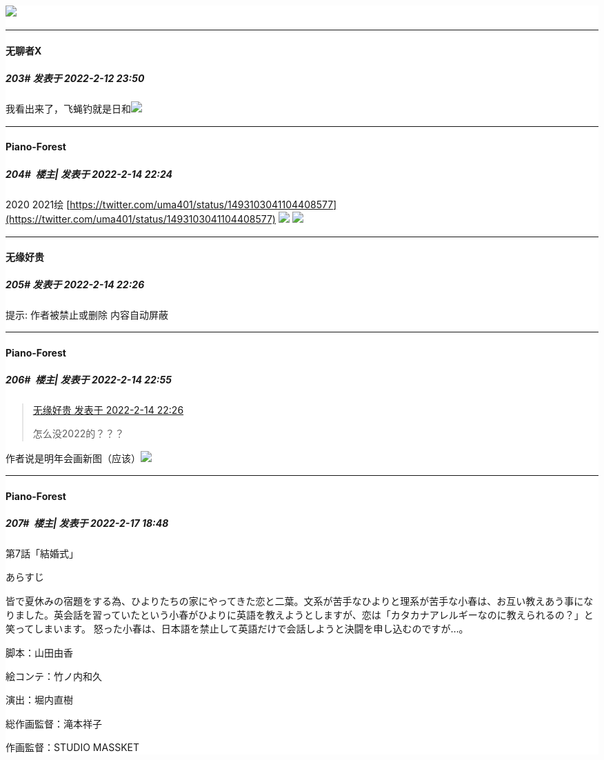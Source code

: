 <img src="https://p.sda1.dev/4/9690e62656d545f662a1d13d3b3de1ef/20220212_223439.jpg" referrerpolicy="no-referrer">

*****

####  无聊者X  
##### 203#       发表于 2022-2-12 23:50

我看出来了，飞蝇钓就是日和<img src="https://static.saraba1st.com/image/smiley/face2017/220.png" referrerpolicy="no-referrer">

*****

####  Piano-Forest  
##### 204#         楼主| 发表于 2022-2-14 22:24

2020 2021绘
[https://twitter.com/uma401/status/1493103041104408577](https://twitter.com/uma401/status/1493103041104408577)
<img src="https://p.sda1.dev/4/c111b0fd313f4b1feccd55d4e43250d1/20220214_142107.jpg" referrerpolicy="no-referrer">
<img src="https://p.sda1.dev/4/487d7843df27d100fc7a0a6e7928667f/20220214_142109.jpg" referrerpolicy="no-referrer">

*****

####  无缘好贵  
##### 205#       发表于 2022-2-14 22:26

提示: 作者被禁止或删除 内容自动屏蔽

*****

####  Piano-Forest  
##### 206#         楼主| 发表于 2022-2-14 22:55

<blockquote><a href="httphttps://bbs.saraba1st.com/2b/forum.php?mod=redirect&amp;goto=findpost&amp;pid=54688473&amp;ptid=1979187" target="_blank">无缘好贵 发表于 2022-2-14 22:26</a>

怎么没2022的？？？</blockquote>
作者说是明年会画新图（应该）<img src="https://static.saraba1st.com/image/smiley/face2017/068.png" referrerpolicy="no-referrer"> 

*****

####  Piano-Forest  
##### 207#         楼主| 发表于 2022-2-17 18:48

第7話「結婚式」

あらすじ

皆で夏休みの宿題をする為、ひよりたちの家にやってきた恋と二葉。文系が苦手なひよりと理系が苦手な小春は、お互い教えあう事になりました。英会話を習っていたという小春がひよりに英語を教えようとしますが、恋は「カタカナアレルギーなのに教えられるの？」と笑ってしまいます。 怒った小春は、日本語を禁止して英語だけで会話しようと決闘を申し込むのですが…。

脚本：山田由香

絵コンテ：竹ノ内和久

演出：堀内直樹

総作画監督：滝本祥子

作画監督：STUDIO MASSKET
